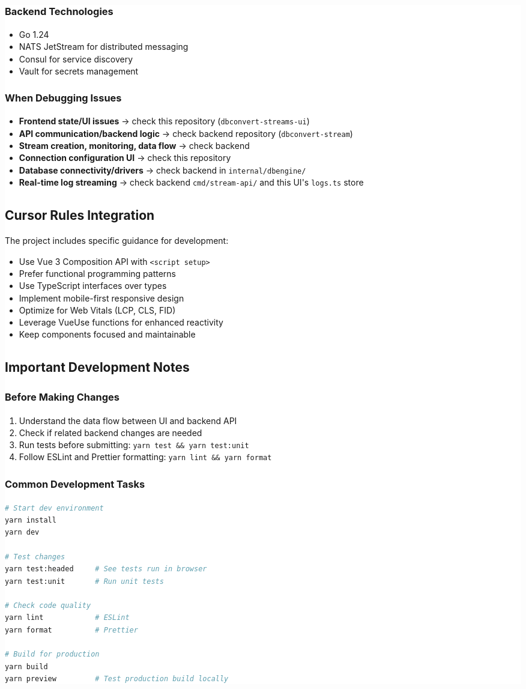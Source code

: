 ### Backend Technologies
- Go 1.24
- NATS JetStream for distributed messaging
- Consul for service discovery
- Vault for secrets management

### When Debugging Issues
- **Frontend state/UI issues** → check this repository (`dbconvert-streams-ui`)
- **API communication/backend logic** → check backend repository (`dbconvert-stream`)
- **Stream creation, monitoring, data flow** → check backend
- **Connection configuration UI** → check this repository
- **Database connectivity/drivers** → check backend in `internal/dbengine/`
- **Real-time log streaming** → check backend `cmd/stream-api/` and this UI's `logs.ts` store

## Cursor Rules Integration
The project includes specific guidance for development:
- Use Vue 3 Composition API with `<script setup>`
- Prefer functional programming patterns
- Use TypeScript interfaces over types
- Implement mobile-first responsive design
- Optimize for Web Vitals (LCP, CLS, FID)
- Leverage VueUse functions for enhanced reactivity
- Keep components focused and maintainable

## Important Development Notes

### Before Making Changes
1. Understand the data flow between UI and backend API
2. Check if related backend changes are needed
3. Run tests before submitting: `yarn test && yarn test:unit`
4. Follow ESLint and Prettier formatting: `yarn lint && yarn format`

### Common Development Tasks
```bash
# Start dev environment
yarn install
yarn dev

# Test changes
yarn test:headed     # See tests run in browser
yarn test:unit       # Run unit tests

# Check code quality
yarn lint            # ESLint
yarn format          # Prettier

# Build for production
yarn build
yarn preview         # Test production build locally
```
